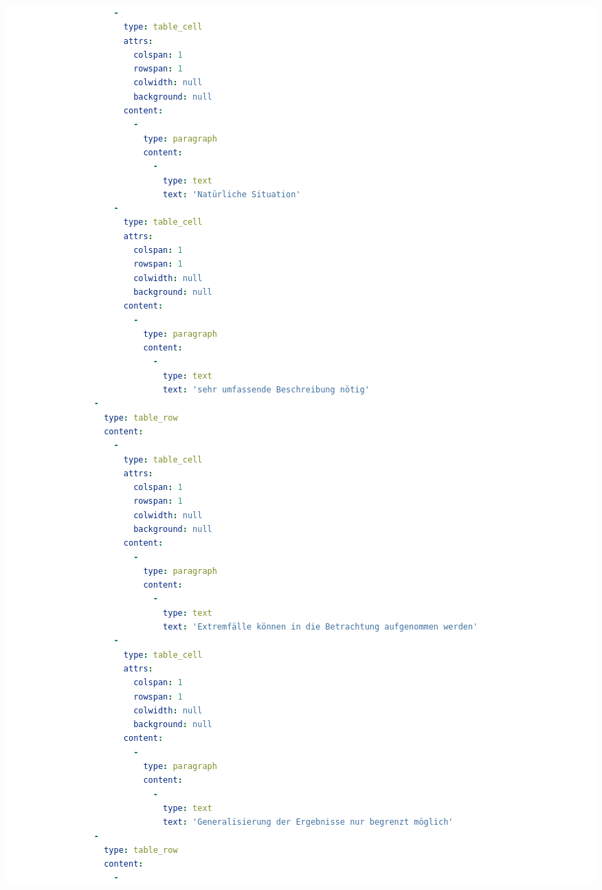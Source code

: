 ```yaml
                      -
                        type: table_cell
                        attrs:
                          colspan: 1
                          rowspan: 1
                          colwidth: null
                          background: null
                        content:
                          -
                            type: paragraph
                            content:
                              -
                                type: text
                                text: 'Natürliche Situation'
                      -
                        type: table_cell
                        attrs:
                          colspan: 1
                          rowspan: 1
                          colwidth: null
                          background: null
                        content:
                          -
                            type: paragraph
                            content:
                              -
                                type: text
                                text: 'sehr umfassende Beschreibung nötig'
                  -
                    type: table_row
                    content:
                      -
                        type: table_cell
                        attrs:
                          colspan: 1
                          rowspan: 1
                          colwidth: null
                          background: null
                        content:
                          -
                            type: paragraph
                            content:
                              -
                                type: text
                                text: 'Extremfälle können in die Betrachtung aufgenommen werden'
                      -
                        type: table_cell
                        attrs:
                          colspan: 1
                          rowspan: 1
                          colwidth: null
                          background: null
                        content:
                          -
                            type: paragraph
                            content:
                              -
                                type: text
                                text: 'Generalisierung der Ergebnisse nur begrenzt möglich'
                  -
                    type: table_row
                    content:
                      -
```
